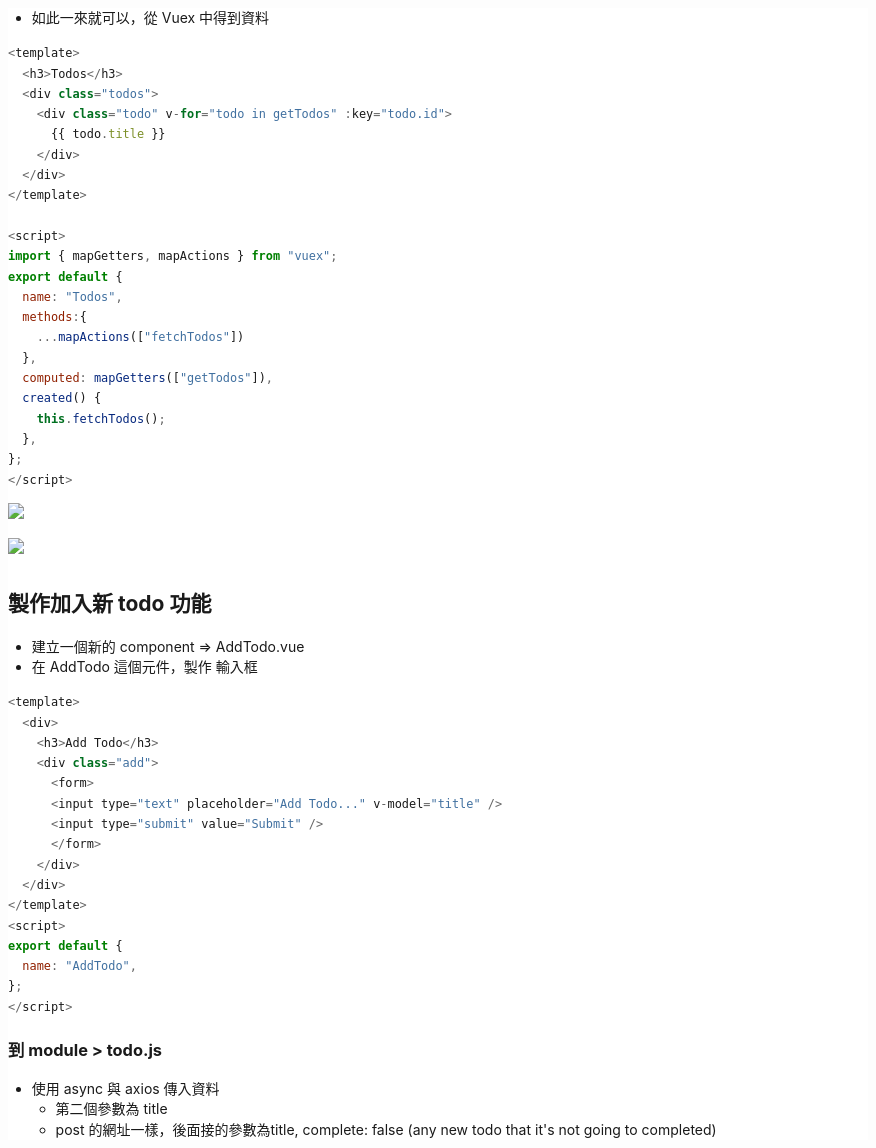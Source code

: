 * 如此一來就可以，從 Vuex 中得到資料

```javascript
<template>
  <h3>Todos</h3>
  <div class="todos">
    <div class="todo" v-for="todo in getTodos" :key="todo.id">
      {{ todo.title }}
    </div>
  </div>
</template>

<script>
import { mapGetters, mapActions } from "vuex";
export default {
  name: "Todos",
  methods:{
    ...mapActions(["fetchTodos"])
  },
  computed: mapGetters(["getTodos"]),
  created() {
    this.fetchTodos();
  },
};
</script>

```
![](https://i.imgur.com/4RKUMtJ.png)

![](https://i.imgur.com/IiWla0A.png)


## 製作加入新 todo 功能
* 建立一個新的 component => AddTodo.vue
* 在 AddTodo 這個元件，製作 輸入框
```javascript
<template>
  <div>
    <h3>Add Todo</h3>
    <div class="add">
      <form>
      <input type="text" placeholder="Add Todo..." v-model="title" />
      <input type="submit" value="Submit" />
      </form>
    </div>
  </div>
</template>
<script>
export default {
  name: "AddTodo",
};
</script>
```
### 到 module > todo.js
* 使用 async 與 axios 傳入資料
    * 第二個參數為 title
    * post 的網址一樣，後面接的參數為title, complete: false (any new todo that it's not going to completed)
